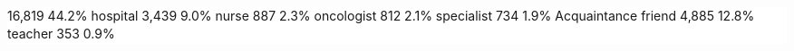 <td style="text-align:center">16,819</td>

<td style="text-align:center">44.2%</td>

</tr>

<tr>

<td>hospital</td>

<td style="text-align:center">3,439</td>

<td style="text-align:center">9.0%</td>

</tr>

<tr>

<td>nurse</td>

<td style="text-align:center">887</td>

<td style="text-align:center">2.3%</td>

</tr>

<tr>

<td>oncologist</td>

<td style="text-align:center">812</td>

<td style="text-align:center">2.1%</td>

</tr>

<tr>

<td>specialist</td>

<td style="text-align:center">734</td>

<td style="text-align:center">1.9%</td>

</tr>

<tr>

<td rowspan="2">Acquaintance</td>

<td>friend</td>

<td style="text-align:center">4,885</td>

<td style="text-align:center">12.8%</td>

</tr>

<tr>

<td>teacher</td>

<td style="text-align:center">353</td>

<td style="text-align:center">0.9%</td>
